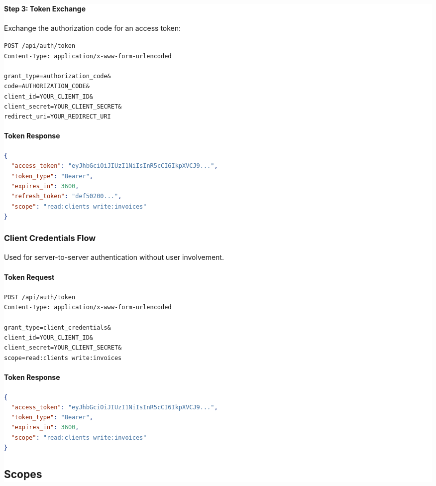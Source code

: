 #### Step 3: Token Exchange

Exchange the authorization code for an access token:

```http
POST /api/auth/token
Content-Type: application/x-www-form-urlencoded

grant_type=authorization_code&
code=AUTHORIZATION_CODE&
client_id=YOUR_CLIENT_ID&
client_secret=YOUR_CLIENT_SECRET&
redirect_uri=YOUR_REDIRECT_URI
```

#### Token Response

```json
{
  "access_token": "eyJhbGciOiJIUzI1NiIsInR5cCI6IkpXVCJ9...",
  "token_type": "Bearer",
  "expires_in": 3600,
  "refresh_token": "def50200...",
  "scope": "read:clients write:invoices"
}
```

### Client Credentials Flow

Used for server-to-server authentication without user involvement.

#### Token Request

```http
POST /api/auth/token
Content-Type: application/x-www-form-urlencoded

grant_type=client_credentials&
client_id=YOUR_CLIENT_ID&
client_secret=YOUR_CLIENT_SECRET&
scope=read:clients write:invoices
```

#### Token Response

```json
{
  "access_token": "eyJhbGciOiJIUzI1NiIsInR5cCI6IkpXVCJ9...",
  "token_type": "Bearer",
  "expires_in": 3600,
  "scope": "read:clients write:invoices"
}
```

## Scopes

